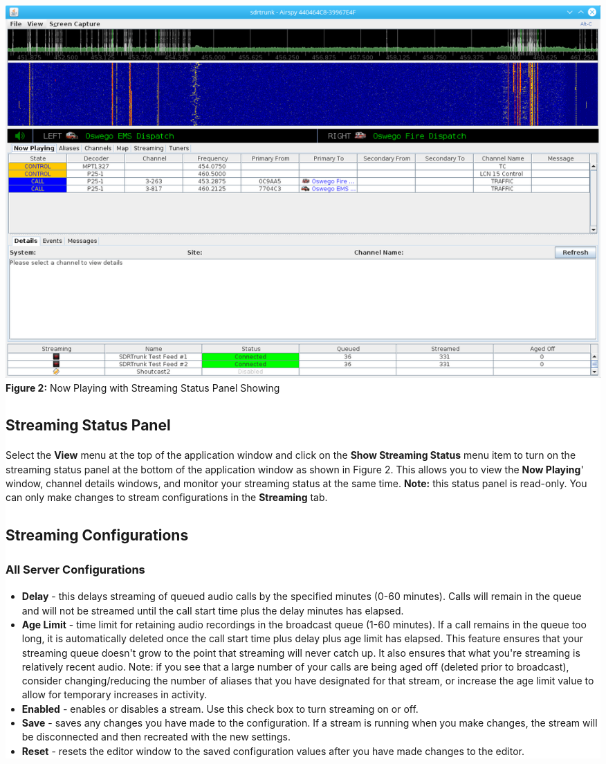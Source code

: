 ![Figure 2: Now Playing with Streaming Status Panel](images/StreamingStatusPanel.png)
**Figure 2:** Now Playing with Streaming Status Panel Showing

## Streaming Status Panel

Select the **View** menu at the top of the application window and click on the 
**Show Streaming Status** menu item to turn on the streaming status panel at the 
bottom of the application window as shown in Figure 2.  This allows you to view 
the **Now Playing**' window, channel details windows, and monitor your streaming 
status at the same time. **Note:** this status panel is read-only.  You can only 
make changes to stream configurations in the **Streaming** tab.

## Streaming Configurations

### All Server Configurations
* **Delay** - this delays streaming of queued audio calls by the specified 
minutes (0-60 minutes).  Calls will remain in the queue and will not be streamed 
until the call start time plus the delay minutes has elapsed.
* **Age Limit** - time limit for retaining audio recordings in the broadcast 
queue (1-60 minutes).  If a call remains in the queue too long, it is 
automatically deleted once the call start time plus delay plus age limit has 
elapsed.  This feature ensures that your streaming queue doesn't grow to the 
point that streaming will never catch up.  It also ensures that what you're 
streaming is relatively recent audio.  Note: if you see that a large number of 
your calls are being aged off (deleted prior to broadcast), consider 
changing/reducing the number of aliases that you have designated for that 
stream, or increase the age limit value to allow for temporary increases in 
activity.
* **Enabled** - enables or disables a stream.  Use this check box to turn 
streaming on or off.
* **Save** - saves any changes you have made to the configuration.  If a stream 
is running when you make changes, the stream will be disconnected and then 
recreated with the new settings.
* **Reset** - resets the editor window to the saved configuration values after 
you have made changes to the editor.
